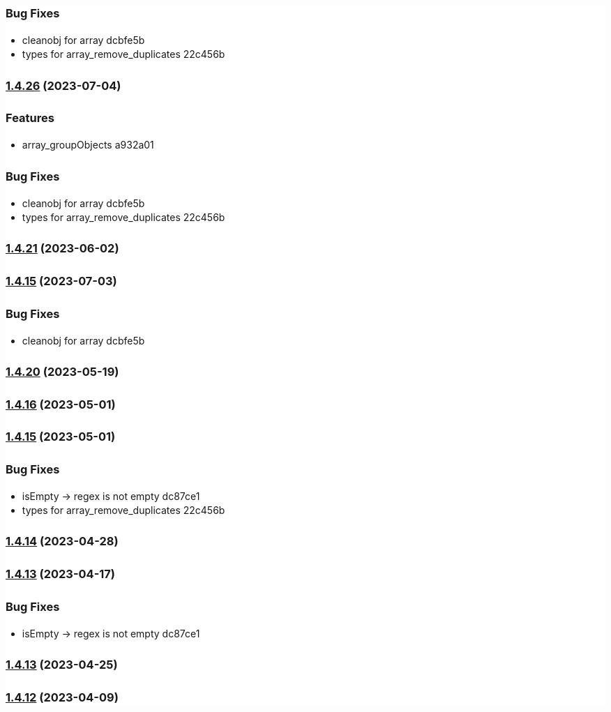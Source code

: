 
### Bug Fixes

* cleanobj for array dcbfe5b
* types for array_remove_duplicates 22c456b

### [1.4.26](///compare/v1.4.14...v1.4.26) (2023-07-04)


### Features

* array_groupObjects a932a01


### Bug Fixes

* cleanobj for array dcbfe5b
* types for array_remove_duplicates 22c456b

### [1.4.21](///compare/v1.4.20...v1.4.21) (2023-06-02)

### [1.4.15](///compare/v1.4.14...v1.4.15) (2023-07-03)


### Bug Fixes

* cleanobj for array dcbfe5b

### [1.4.20](///compare/v1.4.16...v1.4.20) (2023-05-19)

### [1.4.16](///compare/v1.4.15...v1.4.16) (2023-05-01)

### [1.4.15](///compare/v1.4.13...v1.4.15) (2023-05-01)


### Bug Fixes

* isEmpty -> regex is not empty dc87ce1
* types for array_remove_duplicates 22c456b

### [1.4.14](///compare/v1.4.13...v1.4.14) (2023-04-28)

### [1.4.13](///compare/v1.4.12...v1.4.13) (2023-04-17)

### Bug Fixes

* isEmpty -> regex is not empty dc87ce1

### [1.4.13](///compare/v1.4.7...v1.4.13) (2023-04-25)

### [1.4.12](///compare/v1.4.11...v1.4.12) (2023-04-09)
